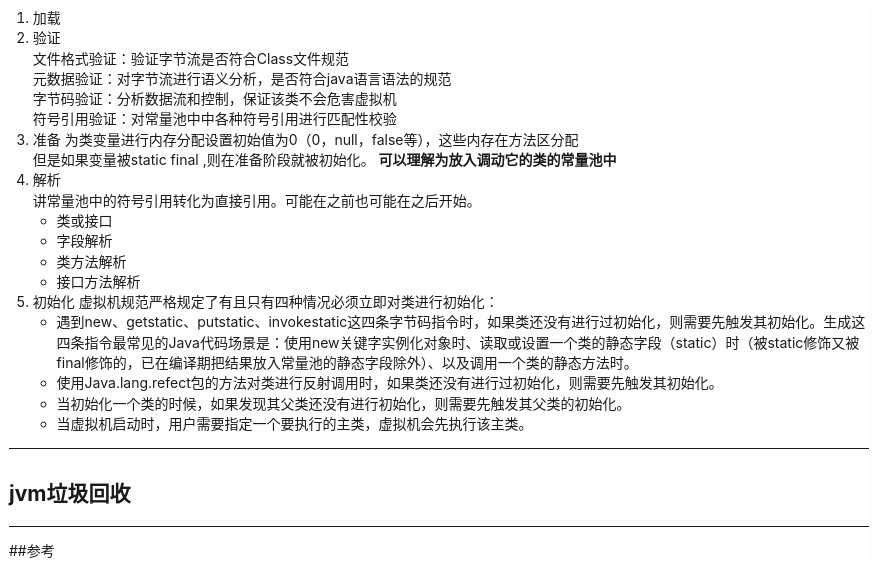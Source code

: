 1. 加载  
2. 验证  
文件格式验证：验证字节流是否符合Class文件规范  
元数据验证：对字节流进行语义分析，是否符合java语言语法的规范  
字节码验证：分析数据流和控制，保证该类不会危害虚拟机  
符号引用验证：对常量池中中各种符号引用进行匹配性校验
3. 准备
为类变量进行内存分配设置初始值为0（0，null，false等），这些内存在方法区分配  
但是如果变量被static final ,则在准备阶段就被初始化。  **可以理解为放入调动它的类的常量池中** 
4. 解析  
讲常量池中的符号引用转化为直接引用。可能在之前也可能在之后开始。  
   * 类或接口
   * 字段解析
   * 类方法解析
   * 接口方法解析
5. 初始化
虚拟机规范严格规定了有且只有四种情况必须立即对类进行初始化：
   * 遇到new、getstatic、putstatic、invokestatic这四条字节码指令时，如果类还没有进行过初始化，则需要先触发其初始化。生成这四条指令最常见的Java代码场景是：使用new关键字实例化对象时、读取或设置一个类的静态字段（static）时（被static修饰又被final修饰的，已在编译期把结果放入常量池的静态字段除外）、以及调用一个类的静态方法时。
   * 使用Java.lang.refect包的方法对类进行反射调用时，如果类还没有进行过初始化，则需要先触发其初始化。
   * 当初始化一个类的时候，如果发现其父类还没有进行初始化，则需要先触发其父类的初始化。
   * 当虚拟机启动时，用户需要指定一个要执行的主类，虚拟机会先执行该主类。
*** 
## jvm垃圾回收


***
##参考
